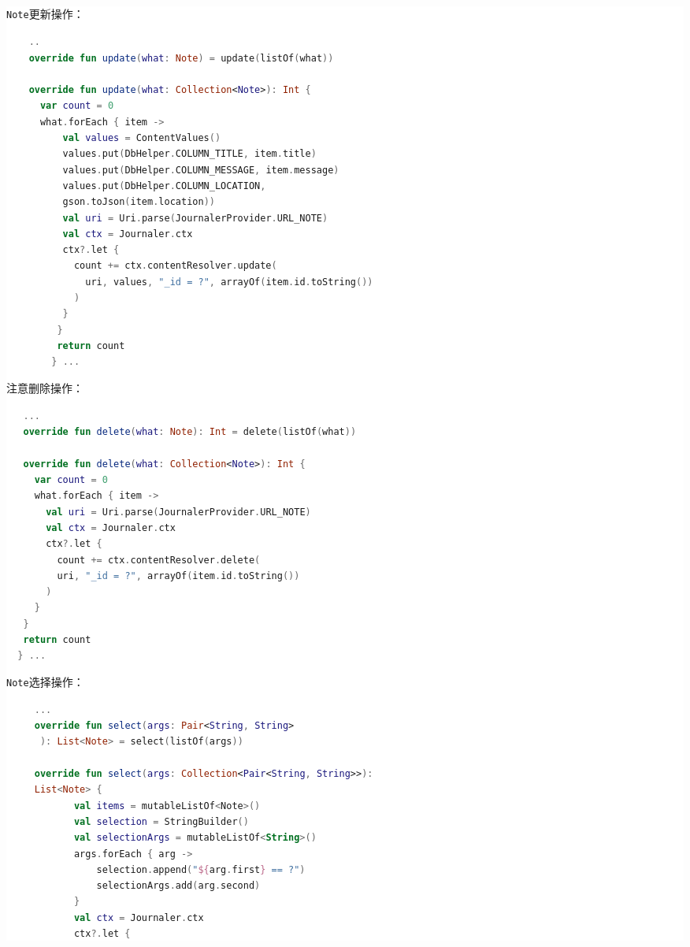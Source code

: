 ```kt
```

`Note`更新操作：

```kt
    .. 
    override fun update(what: Note) = update(listOf(what)) 

    override fun update(what: Collection<Note>): Int { 
      var count = 0 
      what.forEach { item -> 
          val values = ContentValues() 
          values.put(DbHelper.COLUMN_TITLE, item.title) 
          values.put(DbHelper.COLUMN_MESSAGE, item.message) 
          values.put(DbHelper.COLUMN_LOCATION,
          gson.toJson(item.location)) 
          val uri = Uri.parse(JournalerProvider.URL_NOTE) 
          val ctx = Journaler.ctx 
          ctx?.let { 
            count += ctx.contentResolver.update( 
              uri, values, "_id = ?", arrayOf(item.id.toString()) 
            ) 
          } 
         } 
         return count 
        } ... 
```

注意删除操作：

```kt
   ... 
   override fun delete(what: Note): Int = delete(listOf(what)) 

   override fun delete(what: Collection<Note>): Int { 
     var count = 0 
     what.forEach { item -> 
       val uri = Uri.parse(JournalerProvider.URL_NOTE) 
       val ctx = Journaler.ctx 
       ctx?.let { 
         count += ctx.contentResolver.delete( 
         uri, "_id = ?", arrayOf(item.id.toString()) 
       ) 
     } 
   } 
   return count 
  } ...  
```

`Note`选择操作：

```kt
     ...  
     override fun select(args: Pair<String, String> 
      ): List<Note> = select(listOf(args)) 

     override fun select(args: Collection<Pair<String, String>>):  
     List<Note> { 
            val items = mutableListOf<Note>() 
            val selection = StringBuilder() 
            val selectionArgs = mutableListOf<String>() 
            args.forEach { arg -> 
                selection.append("${arg.first} == ?") 
                selectionArgs.add(arg.second) 
            } 
            val ctx = Journaler.ctx 
            ctx?.let { 
```